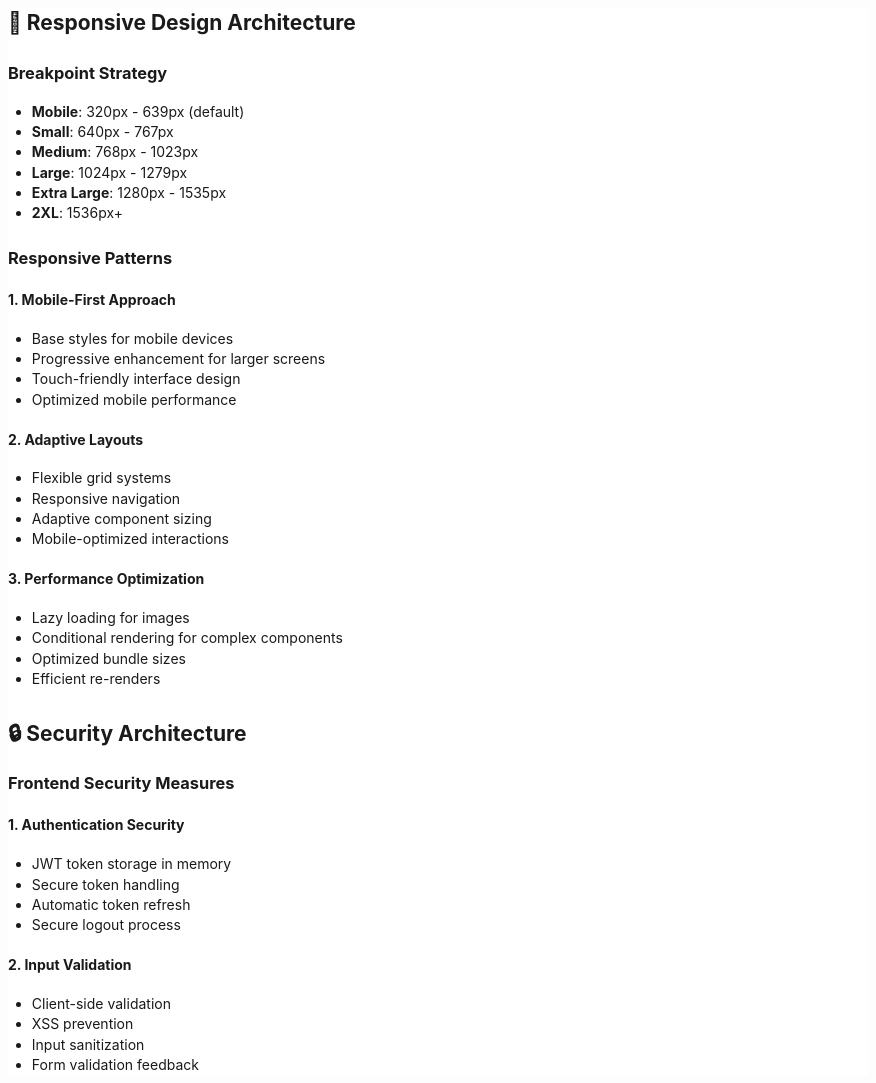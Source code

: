 ## 📱 Responsive Design Architecture

### Breakpoint Strategy

- **Mobile**: 320px - 639px (default)
- **Small**: 640px - 767px
- **Medium**: 768px - 1023px
- **Large**: 1024px - 1279px
- **Extra Large**: 1280px - 1535px
- **2XL**: 1536px+

### Responsive Patterns

#### 1. Mobile-First Approach

- Base styles for mobile devices
- Progressive enhancement for larger screens
- Touch-friendly interface design
- Optimized mobile performance

#### 2. Adaptive Layouts

- Flexible grid systems
- Responsive navigation
- Adaptive component sizing
- Mobile-optimized interactions

#### 3. Performance Optimization

- Lazy loading for images
- Conditional rendering for complex components
- Optimized bundle sizes
- Efficient re-renders

## 🔒 Security Architecture

### Frontend Security Measures

#### 1. Authentication Security

- JWT token storage in memory
- Secure token handling
- Automatic token refresh
- Secure logout process

#### 2. Input Validation

- Client-side validation
- XSS prevention
- Input sanitization
- Form validation feedback
